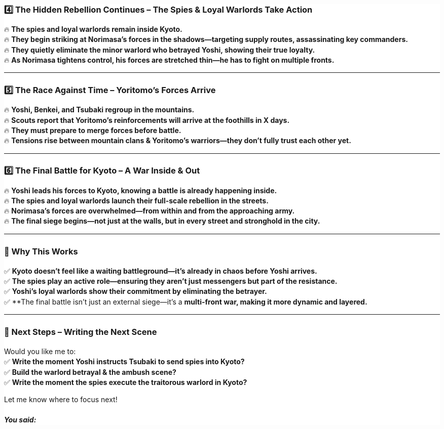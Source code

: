 ### **4️⃣ The Hidden Rebellion Continues – The Spies & Loyal Warlords Take Action**

🔥 **The spies and loyal warlords remain inside Kyoto.**  
🔥 **They begin striking at Norimasa’s forces in the shadows—targeting supply routes, assassinating key commanders.**  
🔥 **They quietly eliminate the minor warlord who betrayed Yoshi, showing their true loyalty.**  
🔥 **As Norimasa tightens control, his forces are stretched thin—he has to fight on multiple fronts.**

* * *

### **5️⃣ The Race Against Time – Yoritomo’s Forces Arrive**

🔥 **Yoshi, Benkei, and Tsubaki regroup in the mountains.**  
🔥 **Scouts report that Yoritomo’s reinforcements will arrive at the foothills in X days.**  
🔥 **They must prepare to merge forces before battle.**  
🔥 **Tensions rise between mountain clans & Yoritomo’s warriors—they don’t fully trust each other yet.**

* * *

### **6️⃣ The Final Battle for Kyoto – A War Inside & Out**

🔥 **Yoshi leads his forces to Kyoto, knowing a battle is already happening inside.**  
🔥 **The spies and loyal warlords launch their full-scale rebellion in the streets.**  
🔥 **Norimasa’s forces are overwhelmed—from within and from the approaching army.**  
🔥 **The final siege begins—not just at the walls, but in every street and stronghold in the city.**

* * *

### **🔹 Why This Works**

✅ **Kyoto doesn’t feel like a waiting battleground—it’s already in chaos before Yoshi arrives.**  
✅ **The spies play an active role—ensuring they aren’t just messengers but part of the resistance.**  
✅ **Yoshi’s loyal warlords show their commitment by eliminating the betrayer.**  
✅ \*\*The final battle isn’t just an external siege—it’s a **multi-front war, making it more dynamic and layered.**

* * *

### **🔹 Next Steps – Writing the Next Scene**

Would you like me to:  
✅ **Write the moment Yoshi instructs Tsubaki to send spies into Kyoto?**  
✅ **Build the warlord betrayal & the ambush scene?**  
✅ **Write the moment the spies execute the traitorous warlord in Kyoto?**

Let me know where to focus next!

##### You said:

